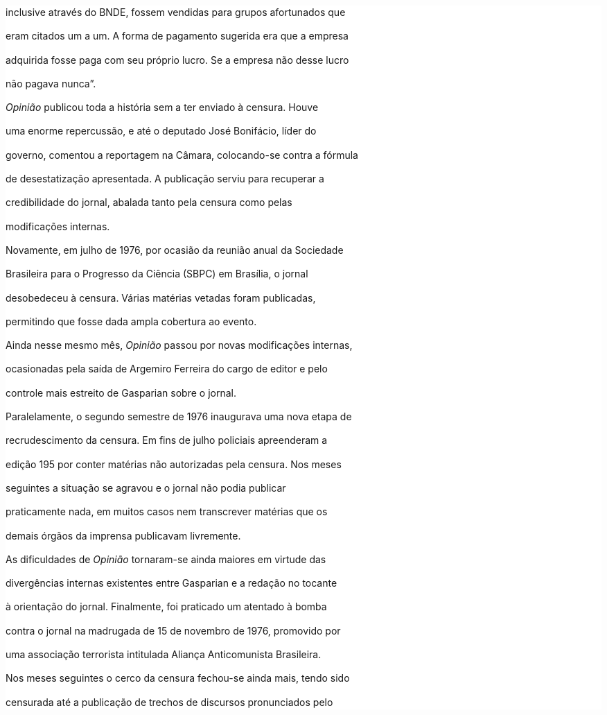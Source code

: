 inclusive através do BNDE, fossem vendidas para grupos afortunados que

eram citados um a um. A forma de pagamento sugerida era que a empresa

adquirida fosse paga com seu próprio lucro. Se a empresa não desse lucro

não pagava nunca”.



*Opinião* publicou toda a história sem a ter enviado à censura. Houve

uma enorme repercussão, e até o deputado José Bonifácio, líder do

governo, comentou a reportagem na Câmara, colocando-se contra a fórmula

de desestatização apresentada. A publicação serviu para recuperar a

credibilidade do jornal, abalada tanto pela censura como pelas

modificações internas.



Novamente, em julho de 1976, por ocasião da reunião anual da Sociedade

Brasileira para o Progresso da Ciência (SBPC) em Brasília, o jornal

desobedeceu à censura. Várias matérias vetadas foram publicadas,

permitindo que fosse dada ampla cobertura ao evento.



Ainda nesse mesmo mês, *Opinião* passou por novas modificações internas,

ocasionadas pela saída de Argemiro Ferreira do cargo de editor e pelo

controle mais estreito de Gasparian sobre o jornal.



Paralelamente, o segundo semestre de 1976 inaugurava uma nova etapa de

recrudescimento da censura. Em fins de julho policiais apreenderam a

edição 195 por conter matérias não autorizadas pela censura. Nos meses

seguintes a situação se agravou e o jornal não podia publicar

praticamente nada, em muitos casos nem transcrever matérias que os

demais órgãos da imprensa publicavam livremente.



As dificuldades de *Opinião* tornaram-se ainda maiores em virtude das

divergências internas existentes entre Gasparian e a redação no tocante

à orientação do jornal. Finalmente, foi praticado um atentado à bomba

contra o jornal na madrugada de 15 de novembro de 1976, promovido por

uma associação terrorista intitulada Aliança Anticomunista Brasileira.

Nos meses seguintes o cerco da censura fechou-se ainda mais, tendo sido

censurada até a publicação de trechos de discursos pronunciados pelo

